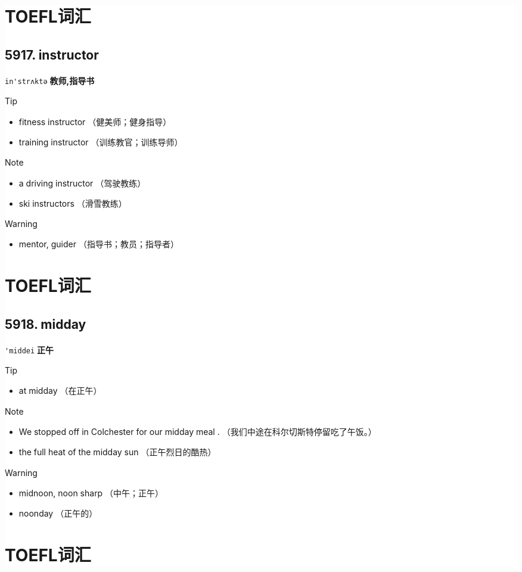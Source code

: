 # TOEFL词汇

## 5917. instructor

`in'strʌktə`  **教师,指导书**

> [!TIP]
>
> - fitness instructor （健美师；健身指导）
>
> - training instructor （训练教官；训练导师）
>

> [!NOTE]
>
> - a driving instructor （驾驶教练）
>
> - ski instructors （滑雪教练）
>

> [!WARNING]
>
> - mentor, guider （指导书；教员；指导者）
>

# TOEFL词汇

## 5918. midday

`'middei`  **正午**

> [!TIP]
>
> - at midday （在正午）
>

> [!NOTE]
>
> - We stopped off in Colchester for our midday meal . （我们中途在科尔切斯特停留吃了午饭。）
>
> - the full heat of the midday sun （正午烈日的酷热）
>

> [!WARNING]
>
> - midnoon, noon sharp （中午；正午）
>
> - noonday （正午的）
>

# TOEFL词汇
